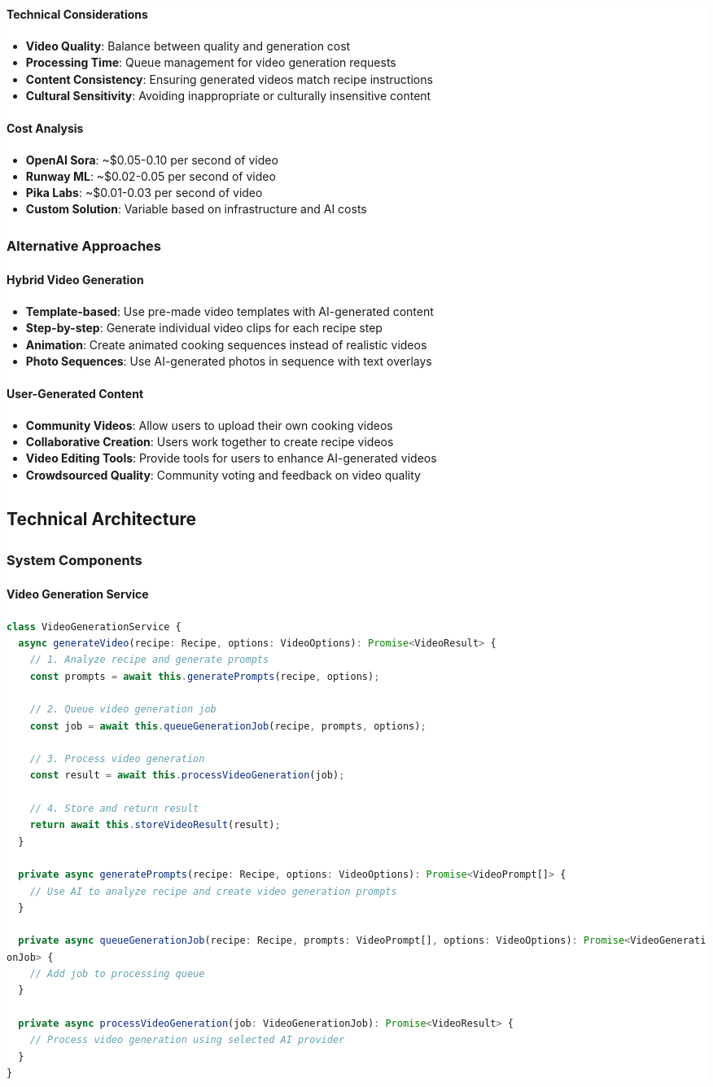 #### Technical Considerations
- **Video Quality**: Balance between quality and generation cost
- **Processing Time**: Queue management for video generation requests
- **Content Consistency**: Ensuring generated videos match recipe instructions
- **Cultural Sensitivity**: Avoiding inappropriate or culturally insensitive content

#### Cost Analysis
- **OpenAI Sora**: ~$0.05-0.10 per second of video
- **Runway ML**: ~$0.02-0.05 per second of video
- **Pika Labs**: ~$0.01-0.03 per second of video
- **Custom Solution**: Variable based on infrastructure and AI costs

### Alternative Approaches

#### Hybrid Video Generation
- **Template-based**: Use pre-made video templates with AI-generated content
- **Step-by-step**: Generate individual video clips for each recipe step
- **Animation**: Create animated cooking sequences instead of realistic videos
- **Photo Sequences**: Use AI-generated photos in sequence with text overlays

#### User-Generated Content
- **Community Videos**: Allow users to upload their own cooking videos
- **Collaborative Creation**: Users work together to create recipe videos
- **Video Editing Tools**: Provide tools for users to enhance AI-generated videos
- **Crowdsourced Quality**: Community voting and feedback on video quality

## Technical Architecture

### System Components

#### Video Generation Service
```typescript
class VideoGenerationService {
  async generateVideo(recipe: Recipe, options: VideoOptions): Promise<VideoResult> {
    // 1. Analyze recipe and generate prompts
    const prompts = await this.generatePrompts(recipe, options);

    // 2. Queue video generation job
    const job = await this.queueGenerationJob(recipe, prompts, options);

    // 3. Process video generation
    const result = await this.processVideoGeneration(job);

    // 4. Store and return result
    return await this.storeVideoResult(result);
  }

  private async generatePrompts(recipe: Recipe, options: VideoOptions): Promise<VideoPrompt[]> {
    // Use AI to analyze recipe and create video generation prompts
  }

  private async queueGenerationJob(recipe: Recipe, prompts: VideoPrompt[], options: VideoOptions): Promise<VideoGenerationJob> {
    // Add job to processing queue
  }

  private async processVideoGeneration(job: VideoGenerationJob): Promise<VideoResult> {
    // Process video generation using selected AI provider
  }
}
```
